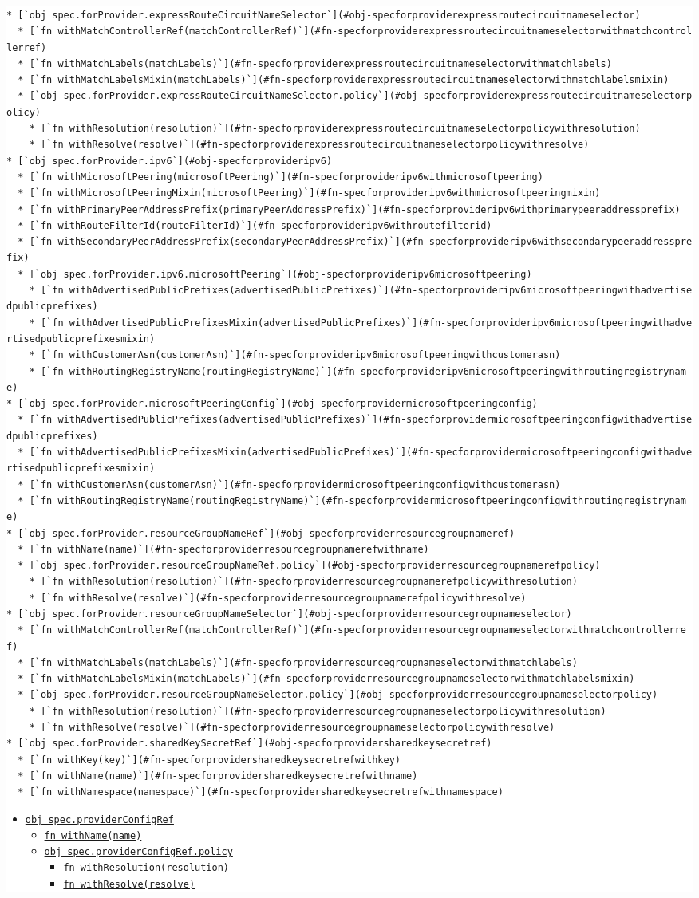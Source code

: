     * [`obj spec.forProvider.expressRouteCircuitNameSelector`](#obj-specforproviderexpressroutecircuitnameselector)
      * [`fn withMatchControllerRef(matchControllerRef)`](#fn-specforproviderexpressroutecircuitnameselectorwithmatchcontrollerref)
      * [`fn withMatchLabels(matchLabels)`](#fn-specforproviderexpressroutecircuitnameselectorwithmatchlabels)
      * [`fn withMatchLabelsMixin(matchLabels)`](#fn-specforproviderexpressroutecircuitnameselectorwithmatchlabelsmixin)
      * [`obj spec.forProvider.expressRouteCircuitNameSelector.policy`](#obj-specforproviderexpressroutecircuitnameselectorpolicy)
        * [`fn withResolution(resolution)`](#fn-specforproviderexpressroutecircuitnameselectorpolicywithresolution)
        * [`fn withResolve(resolve)`](#fn-specforproviderexpressroutecircuitnameselectorpolicywithresolve)
    * [`obj spec.forProvider.ipv6`](#obj-specforprovideripv6)
      * [`fn withMicrosoftPeering(microsoftPeering)`](#fn-specforprovideripv6withmicrosoftpeering)
      * [`fn withMicrosoftPeeringMixin(microsoftPeering)`](#fn-specforprovideripv6withmicrosoftpeeringmixin)
      * [`fn withPrimaryPeerAddressPrefix(primaryPeerAddressPrefix)`](#fn-specforprovideripv6withprimarypeeraddressprefix)
      * [`fn withRouteFilterId(routeFilterId)`](#fn-specforprovideripv6withroutefilterid)
      * [`fn withSecondaryPeerAddressPrefix(secondaryPeerAddressPrefix)`](#fn-specforprovideripv6withsecondarypeeraddressprefix)
      * [`obj spec.forProvider.ipv6.microsoftPeering`](#obj-specforprovideripv6microsoftpeering)
        * [`fn withAdvertisedPublicPrefixes(advertisedPublicPrefixes)`](#fn-specforprovideripv6microsoftpeeringwithadvertisedpublicprefixes)
        * [`fn withAdvertisedPublicPrefixesMixin(advertisedPublicPrefixes)`](#fn-specforprovideripv6microsoftpeeringwithadvertisedpublicprefixesmixin)
        * [`fn withCustomerAsn(customerAsn)`](#fn-specforprovideripv6microsoftpeeringwithcustomerasn)
        * [`fn withRoutingRegistryName(routingRegistryName)`](#fn-specforprovideripv6microsoftpeeringwithroutingregistryname)
    * [`obj spec.forProvider.microsoftPeeringConfig`](#obj-specforprovidermicrosoftpeeringconfig)
      * [`fn withAdvertisedPublicPrefixes(advertisedPublicPrefixes)`](#fn-specforprovidermicrosoftpeeringconfigwithadvertisedpublicprefixes)
      * [`fn withAdvertisedPublicPrefixesMixin(advertisedPublicPrefixes)`](#fn-specforprovidermicrosoftpeeringconfigwithadvertisedpublicprefixesmixin)
      * [`fn withCustomerAsn(customerAsn)`](#fn-specforprovidermicrosoftpeeringconfigwithcustomerasn)
      * [`fn withRoutingRegistryName(routingRegistryName)`](#fn-specforprovidermicrosoftpeeringconfigwithroutingregistryname)
    * [`obj spec.forProvider.resourceGroupNameRef`](#obj-specforproviderresourcegroupnameref)
      * [`fn withName(name)`](#fn-specforproviderresourcegroupnamerefwithname)
      * [`obj spec.forProvider.resourceGroupNameRef.policy`](#obj-specforproviderresourcegroupnamerefpolicy)
        * [`fn withResolution(resolution)`](#fn-specforproviderresourcegroupnamerefpolicywithresolution)
        * [`fn withResolve(resolve)`](#fn-specforproviderresourcegroupnamerefpolicywithresolve)
    * [`obj spec.forProvider.resourceGroupNameSelector`](#obj-specforproviderresourcegroupnameselector)
      * [`fn withMatchControllerRef(matchControllerRef)`](#fn-specforproviderresourcegroupnameselectorwithmatchcontrollerref)
      * [`fn withMatchLabels(matchLabels)`](#fn-specforproviderresourcegroupnameselectorwithmatchlabels)
      * [`fn withMatchLabelsMixin(matchLabels)`](#fn-specforproviderresourcegroupnameselectorwithmatchlabelsmixin)
      * [`obj spec.forProvider.resourceGroupNameSelector.policy`](#obj-specforproviderresourcegroupnameselectorpolicy)
        * [`fn withResolution(resolution)`](#fn-specforproviderresourcegroupnameselectorpolicywithresolution)
        * [`fn withResolve(resolve)`](#fn-specforproviderresourcegroupnameselectorpolicywithresolve)
    * [`obj spec.forProvider.sharedKeySecretRef`](#obj-specforprovidersharedkeysecretref)
      * [`fn withKey(key)`](#fn-specforprovidersharedkeysecretrefwithkey)
      * [`fn withName(name)`](#fn-specforprovidersharedkeysecretrefwithname)
      * [`fn withNamespace(namespace)`](#fn-specforprovidersharedkeysecretrefwithnamespace)
  * [`obj spec.providerConfigRef`](#obj-specproviderconfigref)
    * [`fn withName(name)`](#fn-specproviderconfigrefwithname)
    * [`obj spec.providerConfigRef.policy`](#obj-specproviderconfigrefpolicy)
      * [`fn withResolution(resolution)`](#fn-specproviderconfigrefpolicywithresolution)
      * [`fn withResolve(resolve)`](#fn-specproviderconfigrefpolicywithresolve)